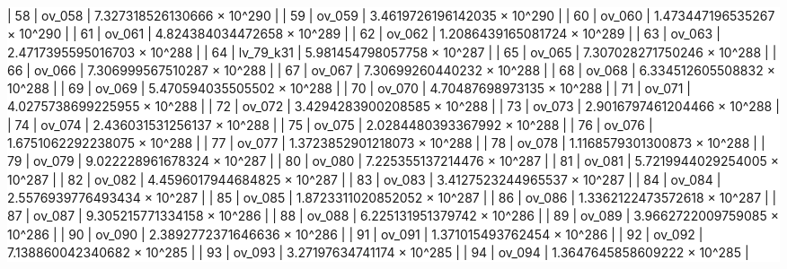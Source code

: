 | 58 | ov_058 | 7.327318526130666 × 10^290 |
| 59 | ov_059 | 3.4619726196142035 × 10^290 |
| 60 | ov_060 | 1.473447196535267 × 10^290 |
| 61 | ov_061 | 4.824384034472658 × 10^289 |
| 62 | ov_062 | 1.2086439165081724 × 10^289 |
| 63 | ov_063 | 2.4717395595016703 × 10^288 |
| 64 | lv_79_k31 | 5.981454798057758 × 10^287 |
| 65 | ov_065 | 7.307028271750246 × 10^288 |
| 66 | ov_066 | 7.306999567510287 × 10^288 |
| 67 | ov_067 | 7.30699260440232 × 10^288 |
| 68 | ov_068 | 6.334512605508832 × 10^288 |
| 69 | ov_069 | 5.470594035505502 × 10^288 |
| 70 | ov_070 | 4.70487698973135 × 10^288 |
| 71 | ov_071 | 4.0275738699225955 × 10^288 |
| 72 | ov_072 | 3.4294283900208585 × 10^288 |
| 73 | ov_073 | 2.9016797461204466 × 10^288 |
| 74 | ov_074 | 2.436031531256137 × 10^288 |
| 75 | ov_075 | 2.0284480393367992 × 10^288 |
| 76 | ov_076 | 1.6751062292238075 × 10^288 |
| 77 | ov_077 | 1.3723852901218073 × 10^288 |
| 78 | ov_078 | 1.1168579301300873 × 10^288 |
| 79 | ov_079 | 9.022228961678324 × 10^287 |
| 80 | ov_080 | 7.225355137214476 × 10^287 |
| 81 | ov_081 | 5.7219944029254005 × 10^287 |
| 82 | ov_082 | 4.4596017944684825 × 10^287 |
| 83 | ov_083 | 3.4127523244965537 × 10^287 |
| 84 | ov_084 | 2.5576939776493434 × 10^287 |
| 85 | ov_085 | 1.8723311020852052 × 10^287 |
| 86 | ov_086 | 1.3362122473572618 × 10^287 |
| 87 | ov_087 | 9.305215771334158 × 10^286 |
| 88 | ov_088 | 6.225131951379742 × 10^286 |
| 89 | ov_089 | 3.9662722009759085 × 10^286 |
| 90 | ov_090 | 2.3892772371646636 × 10^286 |
| 91 | ov_091 | 1.371015493762454 × 10^286 |
| 92 | ov_092 | 7.138860042340682 × 10^285 |
| 93 | ov_093 | 3.27197634741174 × 10^285 |
| 94 | ov_094 | 1.3647645858609222 × 10^285 |